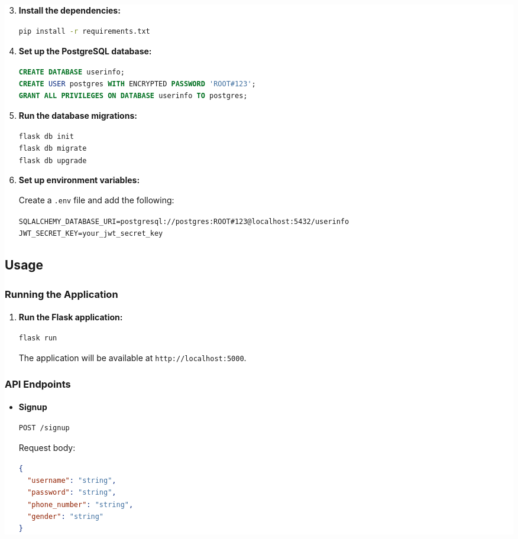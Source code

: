 3. **Install the dependencies:**

   ```bash
   pip install -r requirements.txt
   ```

4. **Set up the PostgreSQL database:**

   ```sql
   CREATE DATABASE userinfo;
   CREATE USER postgres WITH ENCRYPTED PASSWORD 'ROOT#123';
   GRANT ALL PRIVILEGES ON DATABASE userinfo TO postgres;
   ```

5. **Run the database migrations:**

   ```bash
   flask db init
   flask db migrate
   flask db upgrade
   ```

6. **Set up environment variables:**

   Create a `.env` file and add the following:

   ```env
   SQLALCHEMY_DATABASE_URI=postgresql://postgres:ROOT#123@localhost:5432/userinfo
   JWT_SECRET_KEY=your_jwt_secret_key
   ```

## Usage

### Running the Application

1. **Run the Flask application:**

   ```bash
   flask run
   ```

   The application will be available at `http://localhost:5000`.

### API Endpoints

- **Signup**

  ```http
  POST /signup
  ```

  Request body:

  ```json
  {
    "username": "string",
    "password": "string",
    "phone_number": "string",
    "gender": "string"
  }
  ```
